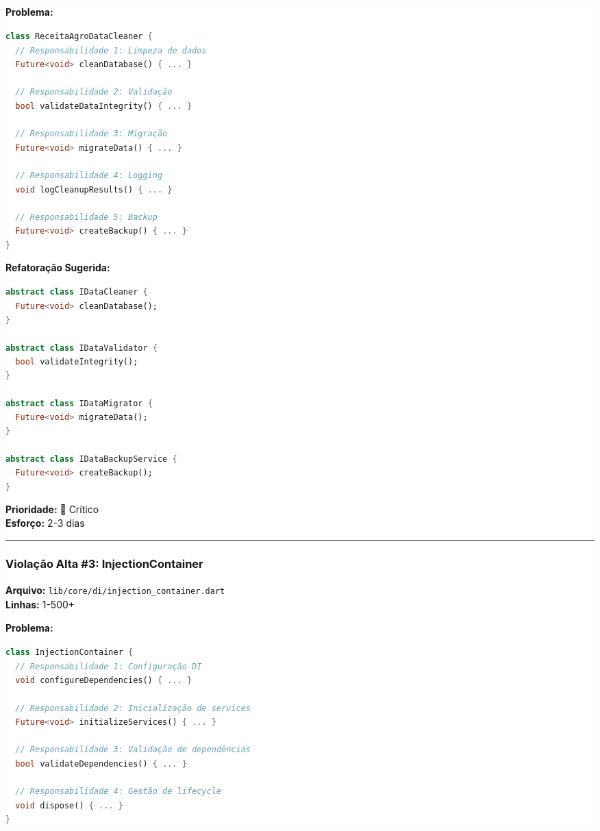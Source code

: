 **Problema:**
```dart
class ReceitaAgroDataCleaner {
  // Responsabilidade 1: Limpeza de dados
  Future<void> cleanDatabase() { ... }
  
  // Responsabilidade 2: Validação
  bool validateDataIntegrity() { ... }
  
  // Responsabilidade 3: Migração
  Future<void> migrateData() { ... }
  
  // Responsabilidade 4: Logging
  void logCleanupResults() { ... }
  
  // Responsabilidade 5: Backup
  Future<void> createBackup() { ... }
}
```

**Refatoração Sugerida:**
```dart
abstract class IDataCleaner {
  Future<void> cleanDatabase();
}

abstract class IDataValidator {
  bool validateIntegrity();
}

abstract class IDataMigrator {
  Future<void> migrateData();
}

abstract class IDataBackupService {
  Future<void> createBackup();
}
```

**Prioridade:** 🔴 Crítico  
**Esforço:** 2-3 dias

---

### Violação Alta #3: InjectionContainer
**Arquivo:** `lib/core/di/injection_container.dart`  
**Linhas:** 1-500+

**Problema:**
```dart
class InjectionContainer {
  // Responsabilidade 1: Configuração DI
  void configureDependencies() { ... }
  
  // Responsabilidade 2: Inicialização de services
  Future<void> initializeServices() { ... }
  
  // Responsabilidade 3: Validação de dependências
  bool validateDependencies() { ... }
  
  // Responsabilidade 4: Gestão de lifecycle
  void dispose() { ... }
}
```
